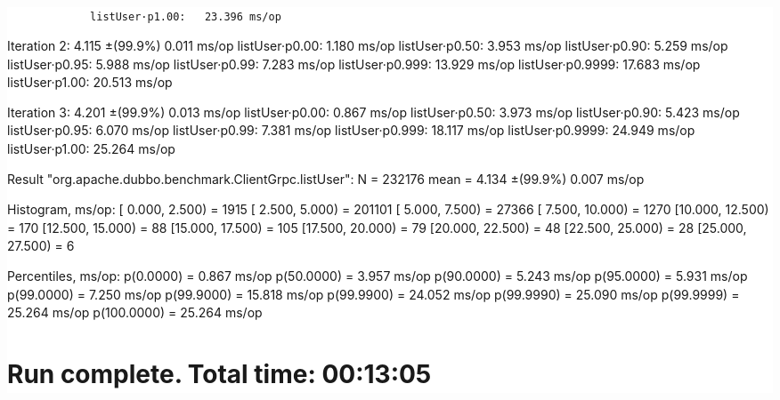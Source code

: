                  listUser·p1.00:   23.396 ms/op

Iteration   2: 4.115 ±(99.9%) 0.011 ms/op
                 listUser·p0.00:   1.180 ms/op
                 listUser·p0.50:   3.953 ms/op
                 listUser·p0.90:   5.259 ms/op
                 listUser·p0.95:   5.988 ms/op
                 listUser·p0.99:   7.283 ms/op
                 listUser·p0.999:  13.929 ms/op
                 listUser·p0.9999: 17.683 ms/op
                 listUser·p1.00:   20.513 ms/op

Iteration   3: 4.201 ±(99.9%) 0.013 ms/op
                 listUser·p0.00:   0.867 ms/op
                 listUser·p0.50:   3.973 ms/op
                 listUser·p0.90:   5.423 ms/op
                 listUser·p0.95:   6.070 ms/op
                 listUser·p0.99:   7.381 ms/op
                 listUser·p0.999:  18.117 ms/op
                 listUser·p0.9999: 24.949 ms/op
                 listUser·p1.00:   25.264 ms/op



Result "org.apache.dubbo.benchmark.ClientGrpc.listUser":
  N = 232176
  mean =      4.134 ±(99.9%) 0.007 ms/op

  Histogram, ms/op:
    [ 0.000,  2.500) = 1915 
    [ 2.500,  5.000) = 201101 
    [ 5.000,  7.500) = 27366 
    [ 7.500, 10.000) = 1270 
    [10.000, 12.500) = 170 
    [12.500, 15.000) = 88 
    [15.000, 17.500) = 105 
    [17.500, 20.000) = 79 
    [20.000, 22.500) = 48 
    [22.500, 25.000) = 28 
    [25.000, 27.500) = 6 

  Percentiles, ms/op:
      p(0.0000) =      0.867 ms/op
     p(50.0000) =      3.957 ms/op
     p(90.0000) =      5.243 ms/op
     p(95.0000) =      5.931 ms/op
     p(99.0000) =      7.250 ms/op
     p(99.9000) =     15.818 ms/op
     p(99.9900) =     24.052 ms/op
     p(99.9990) =     25.090 ms/op
     p(99.9999) =     25.264 ms/op
    p(100.0000) =     25.264 ms/op


# Run complete. Total time: 00:13:05
